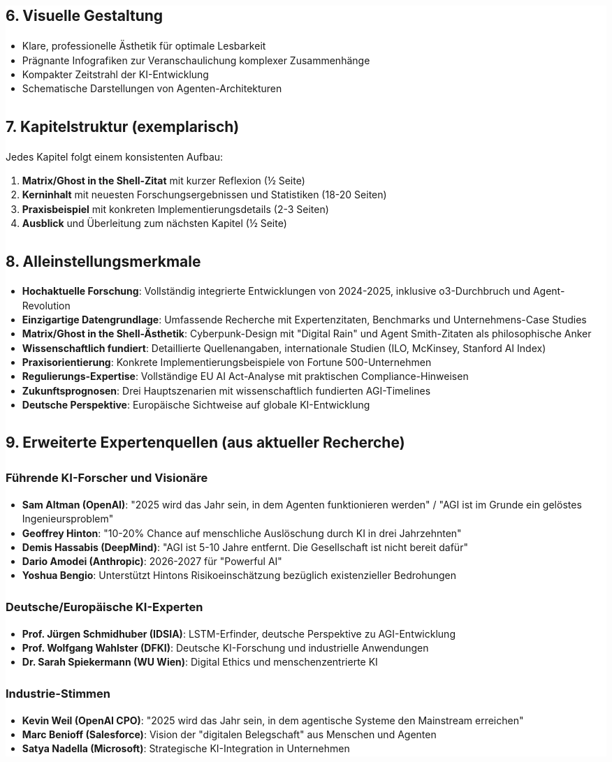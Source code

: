 ## 6. Visuelle Gestaltung

- Klare, professionelle Ästhetik für optimale Lesbarkeit
- Prägnante Infografiken zur Veranschaulichung komplexer Zusammenhänge
- Kompakter Zeitstrahl der KI-Entwicklung
- Schematische Darstellungen von Agenten-Architekturen

## 7. Kapitelstruktur (exemplarisch)

Jedes Kapitel folgt einem konsistenten Aufbau:
1. **Matrix/Ghost in the Shell-Zitat** mit kurzer Reflexion (½ Seite)
2. **Kerninhalt** mit neuesten Forschungsergebnissen und Statistiken (18-20 Seiten)
3. **Praxisbeispiel** mit konkreten Implementierungsdetails (2-3 Seiten)
4. **Ausblick** und Überleitung zum nächsten Kapitel (½ Seite)

## 8. Alleinstellungsmerkmale

- **Hochaktuelle Forschung**: Vollständig integrierte Entwicklungen von 2024-2025, inklusive o3-Durchbruch und Agent-Revolution
- **Einzigartige Datengrundlage**: Umfassende Recherche mit Expertenzitaten, Benchmarks und Unternehmens-Case Studies
- **Matrix/Ghost in the Shell-Ästhetik**: Cyberpunk-Design mit "Digital Rain" und Agent Smith-Zitaten als philosophische Anker
- **Wissenschaftlich fundiert**: Detaillierte Quellenangaben, internationale Studien (ILO, McKinsey, Stanford AI Index)
- **Praxisorientierung**: Konkrete Implementierungsbeispiele von Fortune 500-Unternehmen
- **Regulierungs-Expertise**: Vollständige EU AI Act-Analyse mit praktischen Compliance-Hinweisen
- **Zukunftsprognosen**: Drei Hauptszenarien mit wissenschaftlich fundierten AGI-Timelines
- **Deutsche Perspektive**: Europäische Sichtweise auf globale KI-Entwicklung

## 9. Erweiterte Expertenquellen (aus aktueller Recherche)

### Führende KI-Forscher und Visionäre
- **Sam Altman (OpenAI)**: "2025 wird das Jahr sein, in dem Agenten funktionieren werden" / "AGI ist im Grunde ein gelöstes Ingenieursproblem"
- **Geoffrey Hinton**: "10-20% Chance auf menschliche Auslöschung durch KI in drei Jahrzehnten"
- **Demis Hassabis (DeepMind)**: "AGI ist 5-10 Jahre entfernt. Die Gesellschaft ist nicht bereit dafür"
- **Dario Amodei (Anthropic)**: 2026-2027 für "Powerful AI"
- **Yoshua Bengio**: Unterstützt Hintons Risikoeinschätzung bezüglich existenzieller Bedrohungen

### Deutsche/Europäische KI-Experten
- **Prof. Jürgen Schmidhuber (IDSIA)**: LSTM-Erfinder, deutsche Perspektive zu AGI-Entwicklung
- **Prof. Wolfgang Wahlster (DFKI)**: Deutsche KI-Forschung und industrielle Anwendungen
- **Dr. Sarah Spiekermann (WU Wien)**: Digital Ethics und menschenzentrierte KI

### Industrie-Stimmen
- **Kevin Weil (OpenAI CPO)**: "2025 wird das Jahr sein, in dem agentische Systeme den Mainstream erreichen"
- **Marc Benioff (Salesforce)**: Vision der "digitalen Belegschaft" aus Menschen und Agenten
- **Satya Nadella (Microsoft)**: Strategische KI-Integration in Unternehmen
